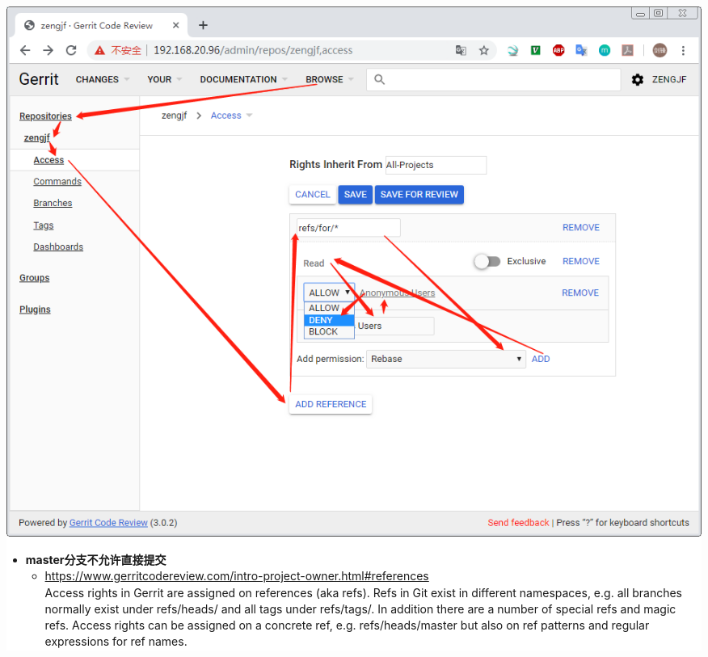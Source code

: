   ![images/Gerrit_Access_Control_Web_UI.png](images/Gerrit_Access_Control_Web_UI.png)
* **master分支不允许直接提交**
  * https://www.gerritcodereview.com/intro-project-owner.html#references  
    Access rights in Gerrit are assigned on references (aka refs). Refs in Git exist in different namespaces, e.g. all branches normally exist under refs/heads/ and all tags under refs/tags/. In addition there are a number of special refs and magic refs. Access rights can be assigned on a concrete ref, e.g. refs/heads/master but also on ref patterns and regular expressions for ref names.  